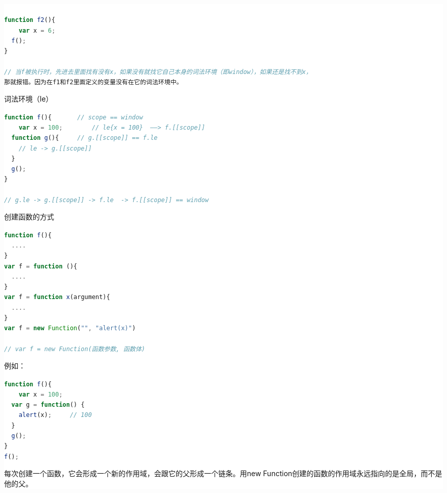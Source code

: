 ```javascript

function f2(){
	var x = 6;
  f();
}

// 当f被执行时，先进去里面找有没有x，如果没有就找它自己本身的词法环境（即window），如果还是找不到x，
那就报错。因为在f1和f2里面定义的变量没有在它的词法环境中。
```

词法环境（le）

```javascript
function f(){   	// scope == window
	var x = 100;		// le{x = 100}  ——> f.[[scope]]
  function g(){		// g.[[scope]] == f.le
  	// le -> g.[[scope]]
  }
  g();
}

// g.le -> g.[[scope]] -> f.le  -> f.[[scope]] == window
```

创建函数的方式

```javascript
function f(){
  ....
}
var f = function (){
  ....
}
var f = function x(argument){
  ....
}
var f = new Function("", "alert(x)")

// var f = new Function(函数参数, 函数体)
```

例如：

```javascript
function f(){
	var x = 100;
  var g = function() {
  	alert(x);     // 100
  }
  g();
}
f();
```

每次创建一个函数，它会形成一个新的作用域，会跟它的父形成一个链条。用new Function创建的函数的作用域永远指向的是全局，而不是他的父。
